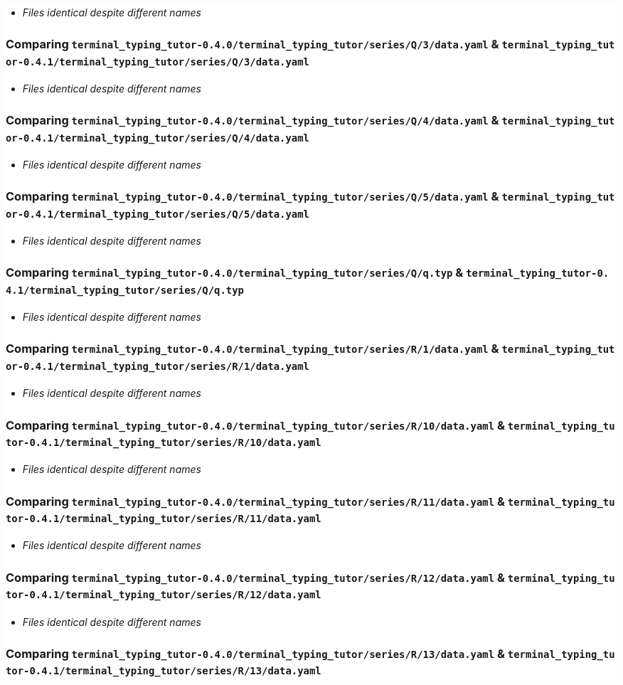  * *Files identical despite different names*

### Comparing `terminal_typing_tutor-0.4.0/terminal_typing_tutor/series/Q/3/data.yaml` & `terminal_typing_tutor-0.4.1/terminal_typing_tutor/series/Q/3/data.yaml`

 * *Files identical despite different names*

### Comparing `terminal_typing_tutor-0.4.0/terminal_typing_tutor/series/Q/4/data.yaml` & `terminal_typing_tutor-0.4.1/terminal_typing_tutor/series/Q/4/data.yaml`

 * *Files identical despite different names*

### Comparing `terminal_typing_tutor-0.4.0/terminal_typing_tutor/series/Q/5/data.yaml` & `terminal_typing_tutor-0.4.1/terminal_typing_tutor/series/Q/5/data.yaml`

 * *Files identical despite different names*

### Comparing `terminal_typing_tutor-0.4.0/terminal_typing_tutor/series/Q/q.typ` & `terminal_typing_tutor-0.4.1/terminal_typing_tutor/series/Q/q.typ`

 * *Files identical despite different names*

### Comparing `terminal_typing_tutor-0.4.0/terminal_typing_tutor/series/R/1/data.yaml` & `terminal_typing_tutor-0.4.1/terminal_typing_tutor/series/R/1/data.yaml`

 * *Files identical despite different names*

### Comparing `terminal_typing_tutor-0.4.0/terminal_typing_tutor/series/R/10/data.yaml` & `terminal_typing_tutor-0.4.1/terminal_typing_tutor/series/R/10/data.yaml`

 * *Files identical despite different names*

### Comparing `terminal_typing_tutor-0.4.0/terminal_typing_tutor/series/R/11/data.yaml` & `terminal_typing_tutor-0.4.1/terminal_typing_tutor/series/R/11/data.yaml`

 * *Files identical despite different names*

### Comparing `terminal_typing_tutor-0.4.0/terminal_typing_tutor/series/R/12/data.yaml` & `terminal_typing_tutor-0.4.1/terminal_typing_tutor/series/R/12/data.yaml`

 * *Files identical despite different names*

### Comparing `terminal_typing_tutor-0.4.0/terminal_typing_tutor/series/R/13/data.yaml` & `terminal_typing_tutor-0.4.1/terminal_typing_tutor/series/R/13/data.yaml`
